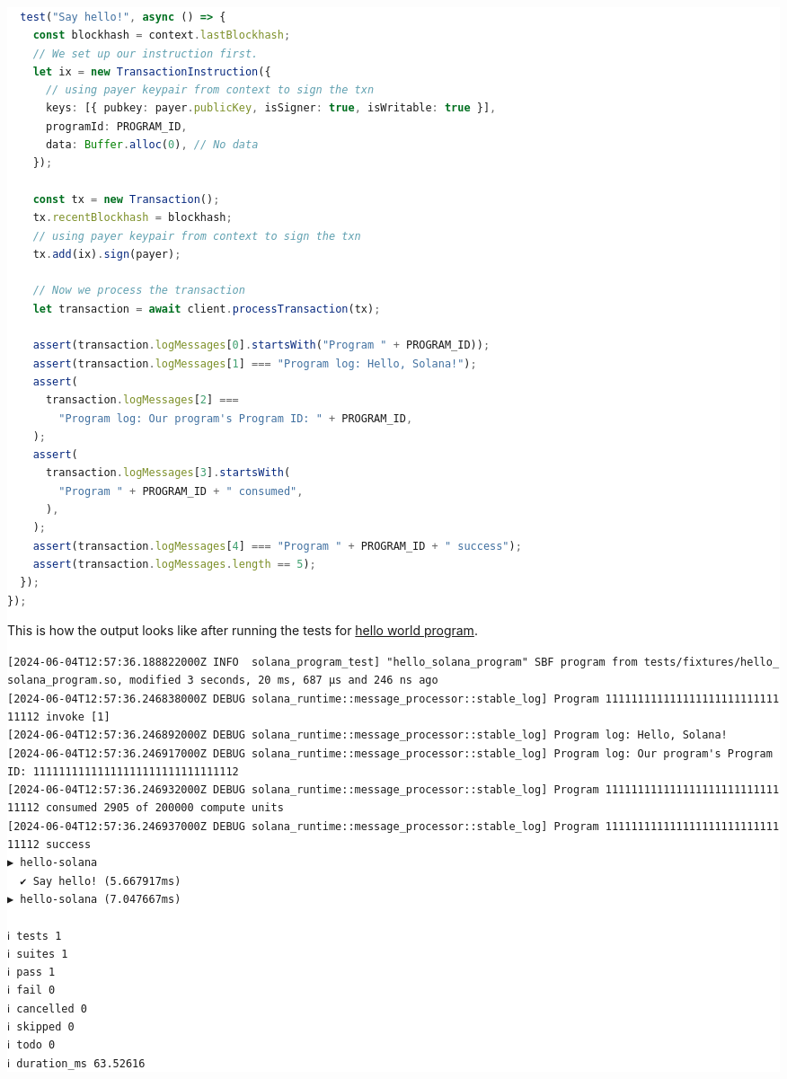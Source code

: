 ```typescript
  test("Say hello!", async () => {
    const blockhash = context.lastBlockhash;
    // We set up our instruction first.
    let ix = new TransactionInstruction({
      // using payer keypair from context to sign the txn
      keys: [{ pubkey: payer.publicKey, isSigner: true, isWritable: true }],
      programId: PROGRAM_ID,
      data: Buffer.alloc(0), // No data
    });

    const tx = new Transaction();
    tx.recentBlockhash = blockhash;
    // using payer keypair from context to sign the txn
    tx.add(ix).sign(payer);

    // Now we process the transaction
    let transaction = await client.processTransaction(tx);

    assert(transaction.logMessages[0].startsWith("Program " + PROGRAM_ID));
    assert(transaction.logMessages[1] === "Program log: Hello, Solana!");
    assert(
      transaction.logMessages[2] ===
        "Program log: Our program's Program ID: " + PROGRAM_ID,
    );
    assert(
      transaction.logMessages[3].startsWith(
        "Program " + PROGRAM_ID + " consumed",
      ),
    );
    assert(transaction.logMessages[4] === "Program " + PROGRAM_ID + " success");
    assert(transaction.logMessages.length == 5);
  });
});
```

This is how the output looks like after running the tests for
[hello world program](https://github.com/solana-developers/program-examples/tree/main/basics/hello-solana/native).

```text
[2024-06-04T12:57:36.188822000Z INFO  solana_program_test] "hello_solana_program" SBF program from tests/fixtures/hello_solana_program.so, modified 3 seconds, 20 ms, 687 µs and 246 ns ago
[2024-06-04T12:57:36.246838000Z DEBUG solana_runtime::message_processor::stable_log] Program 11111111111111111111111111111112 invoke [1]
[2024-06-04T12:57:36.246892000Z DEBUG solana_runtime::message_processor::stable_log] Program log: Hello, Solana!
[2024-06-04T12:57:36.246917000Z DEBUG solana_runtime::message_processor::stable_log] Program log: Our program's Program ID: 11111111111111111111111111111112
[2024-06-04T12:57:36.246932000Z DEBUG solana_runtime::message_processor::stable_log] Program 11111111111111111111111111111112 consumed 2905 of 200000 compute units
[2024-06-04T12:57:36.246937000Z DEBUG solana_runtime::message_processor::stable_log] Program 11111111111111111111111111111112 success
▶ hello-solana
  ✔ Say hello! (5.667917ms)
▶ hello-solana (7.047667ms)

ℹ tests 1
ℹ suites 1
ℹ pass 1
ℹ fail 0
ℹ cancelled 0
ℹ skipped 0
ℹ todo 0
ℹ duration_ms 63.52616
```